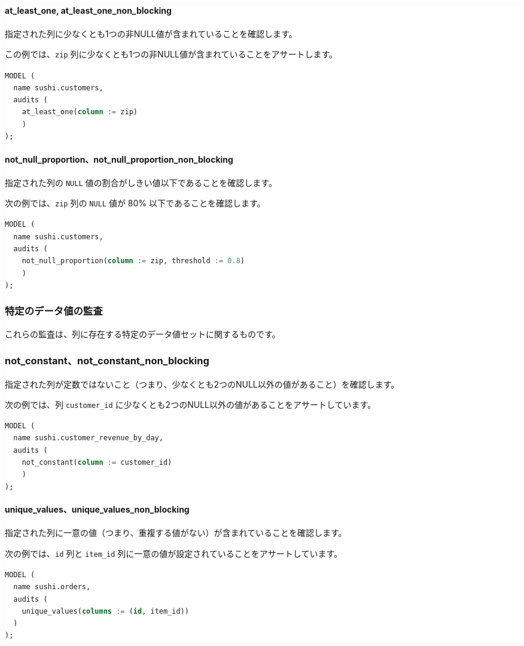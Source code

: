 #### at_least_one, at_least_one_non_blocking

指定された列に少なくとも1つの非NULL値が含まれていることを確認します。

この例では、`zip` 列に少なくとも1つの非NULL値が含まれていることをアサートします。

```sql linenums="1"
MODEL (
  name sushi.customers,
  audits (
    at_least_one(column := zip)
    )
);
```

#### not_null_proportion、not_null_proportion_non_blocking

指定された列の `NULL` 値の割合がしきい値以下であることを確認します。

次の例では、`zip` 列の `NULL` 値が 80% 以下であることを確認します。

```sql linenums="1"
MODEL (
  name sushi.customers,
  audits (
    not_null_proportion(column := zip, threshold := 0.8)
    )
);
```

### 特定のデータ値の監査

これらの監査は、列に存在する特定のデータ値セットに関するものです。

### not_constant、not_constant_non_blocking

指定された列が定数ではないこと（つまり、少なくとも2つのNULL以外の値があること）を確認します。

次の例では、列 `customer_id` に少なくとも2つのNULL以外の値があることをアサートしています。

```sql linenums="1"
MODEL (
  name sushi.customer_revenue_by_day,
  audits (
    not_constant(column := customer_id)
    )
);
```

#### unique_values、unique_values_non_blocking

指定された列に一意の値（つまり、重複する値がない）が含まれていることを確認します。

次の例では、`id` 列と `item_id` 列に一意の値が設定されていることをアサートしています。

```sql linenums="1"
MODEL (
  name sushi.orders,
  audits (
    unique_values(columns := (id, item_id))
  )
);
```
